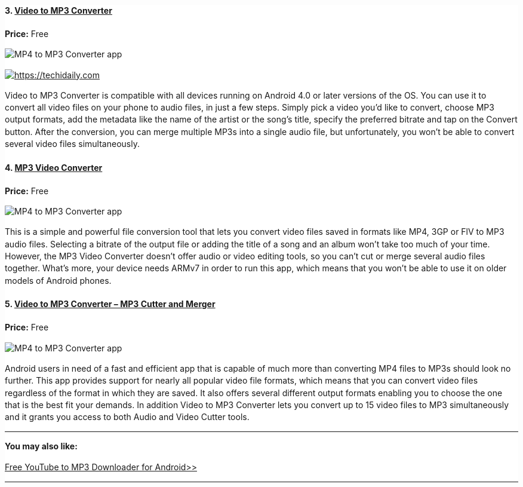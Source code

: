 #### 3. [Video to MP3 Converter](https://play.google.com/store/apps/details?id=com.naing.mp3converter&hl=en)

**Price:**  Free

![MP4 to MP3 Converter app ](https://images.wondershare.com/filmora/article-images/video-to-mp3-converter-mp3-tagger.jpg)


<a href="https://review-au.sjv.io/c/5597632/2098700/14409" target="_top" id="2098700">
  <img src="//a.impactradius-go.com/display-ad/14409-2098700" border="0" alt="https://techidaily.com" width="160" height="90"/>
</a>
<img height="0" width="0" src="https://review-au.sjv.io/i/5597632/2098700/14409" style="position:absolute;visibility:hidden;" border="0" />

Video to MP3 Converter is compatible with all devices running on Android 4.0 or later versions of the OS. You can use it to convert all video files on your phone to audio files, in just a few steps. Simply pick a video you’d like to convert, choose MP3 output formats, add the metadata like the name of the artist or the song’s title, specify the preferred bitrate and tap on the Convert button. After the conversion, you can merge multiple MP3s into a single audio file, but unfortunately, you won’t be able to convert several video files simultaneously.

#### 4. [MP3 Video Converter](https://play.google.com/store/apps/details?id=com.springwalk.mediaconverter)

**Price:**  Free

![MP4 to MP3 Converter app ](https://images.wondershare.com/filmora/article-images/mp3-video-converter.jpg)

This is a simple and powerful file conversion tool that lets you convert video files saved in formats like MP4, 3GP or FlV to MP3 audio files. Selecting a bitrate of the output file or adding the title of a song and an album won’t take too much of your time. However, the MP3 Video Converter doesn’t offer audio or video editing tools, so you can’t cut or merge several audio files together. What’s more, your device needs ARMv7 in order to run this app, which means that you won’t be able to use it on older models of Android phones.

#### 5. [Video to MP3 Converter – MP3 Cutter and Merger](https://play.google.com/store/apps/details?id=mp3videoconverter.videotomp3.videotomp3converter&hl=en%5FUS)

**Price:**  Free

![MP4 to MP3 Converter app ](https://images.wondershare.com/filmora/article-images/video-to-mp3-converter-mp3-cutter-merger.jpg)

Android users in need of a fast and efficient app that is capable of much more than converting MP4 files to MP3s should look no further. This app provides support for nearly all popular video file formats, which means that you can convert video files regardless of the format in which they are saved. It also offers several different output formats enabling you to choose the one that is the best fit your demands. In addition Video to MP3 Converter lets you convert up to 15 video files to MP3 simultaneously and it grants you access to both Audio and Video Cutter tools.

---

**You may also like:**

[Free YouTube to MP3 Downloader for Android>>](https://tools.techidaily.com/wondershare/filmora/download/)

---